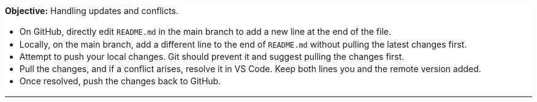 
**Objective:** Handling updates and conflicts.

- On GitHub, directly edit `README.md` in the main branch to add a new line at the end of the file.
- Locally, on the main branch, add a different line to the end of `README.md` without pulling the latest changes first.
- Attempt to push your local changes. Git should prevent it and suggest pulling the changes first.
- Pull the changes, and if a conflict arises, resolve it in VS Code. Keep both lines you and the remote version added.
- Once resolved, push the changes back to GitHub.

---
